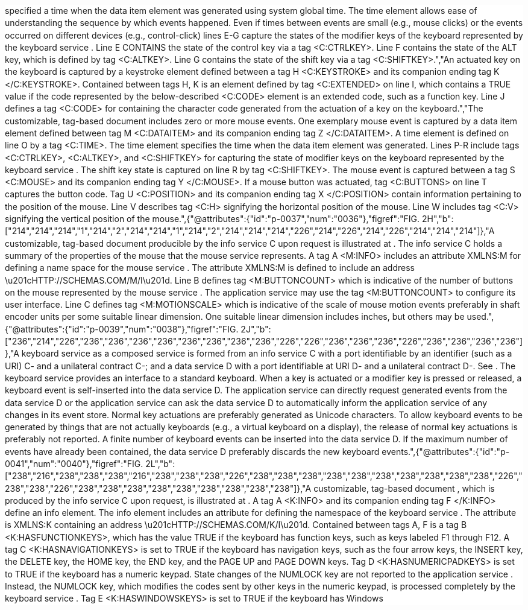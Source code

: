 specified a time when the data item element was generated using system global time. The time element allows ease of understanding the sequence by which events happened. Even if times between events are small (e.g., mouse clicks) or the events occurred on different devices (e.g., control-click) lines E-G capture the states of the modifier keys of the keyboard represented by the keyboard service . Line E CONTAINS the state of the control key via a tag <C:CTRLKEY>. Line F contains the state of the ALT key, which is defined by tag <C:ALTKEY>. Line G contains the state of the shift key via a tag <C:SHIFTKEY>.","An actuated key on the keyboard is captured by a keystroke element defined between a tag H <C:KEYSTROKE> and its companion ending tag K <\/C:KEYSTROKE>. Contained between tags H, K is an element defined by tag <C:EXTENDED> on line I, which contains a TRUE value if the code represented by the below-described <C:CODE> element is an extended code, such as a function key. Line J defines a tag <C:CODE> for containing the character code generated from the actuation of a key on the keyboard.","The customizable, tag-based document  includes zero or more mouse events. One exemplary mouse event is captured by a data item element defined between tag M <C:DATAITEM> and its companion ending tag Z <\/C:DATAITEM>. A time element is defined on line O by a tag <C:TIME>. The time element specifies the time when the data item element was generated. Lines P-R include tags <C:CTRLKEY>, <C:ALTKEY>, and <C:SHIFTKEY> for capturing the state of modifier keys on the keyboard represented by the keyboard service . The shift key state is captured on line R by tag <C:SHIFTKEY>. The mouse event is captured between a tag S <C:MOUSE> and its companion ending tag Y <\/C:MOUSE>. If a mouse button was actuated, tag <C:BUTTONS> on line T captures the button code. Tag U <C:POSITION> and its companion ending tag X <\/C:POSITION> contain information pertaining to the position of the mouse. Line V describes tag <C:H> signifying the horizontal position of the mouse. Line W includes tag <C:V> signifying the vertical position of the mouse.",{"@attributes":{"id":"p-0037","num":"0036"},"figref":"FIG. 2H","b":["214","214","214","1","214","2","214","214","1","214","2","214","214","214","226","214","226","214","226","214","214","214"]},"A customizable, tag-based document  producible by the info service C upon request is illustrated at . The info service C holds a summary of the properties of the mouse that the mouse service  represents. A tag A <M:INFO> includes an attribute XMLNS:M for defining a name space for the mouse service . The attribute XMLNS:M is defined to include an address \u201cHTTP:\/\/SCHEMAS.COM\/M\/I\u201d. Line B defines tag <M:BUTTONCOUNT> which is indicative of the number of buttons on the mouse represented by the mouse service . The application service  may use the tag <M:BUTTONCOUNT> to configure its user interface. Line C defines tag <M:MOTIONSCALE> which is indicative of the scale of mouse motion events preferably in shaft encoder units per some suitable linear dimension. One suitable linear dimension includes inches, but others may be used.",{"@attributes":{"id":"p-0039","num":"0038"},"figref":"FIG. 2J","b":["236","214","226","236","236","236","236","236","236","236","236","226","226","236","236","236","226","236","236","236","236"]},"A keyboard service  as a composed service is formed from an info service C with a port identifiable by an identifier (such as a URI) C- and a unilateral contract C-; and a data service D with a port identifiable at URI D- and a unilateral contract D-. See . The keyboard service  provides an interface to a standard keyboard. When a key is actuated or a modifier key is pressed or released, a keyboard event is self-inserted into the data service D. The application service  can directly request generated events from the data service D or the application service  can ask the data service D to automatically inform the application service  of any changes in its event store. Normal key actuations are preferably generated as Unicode characters. To allow keyboard events to be generated by things that are not actually keyboards (e.g., a virtual keyboard on a display), the release of normal key actuations is preferably not reported. A finite number of keyboard events can be inserted into the data service D. If the maximum number of events have already been contained, the data service D preferably discards the new keyboard events.",{"@attributes":{"id":"p-0041","num":"0040"},"figref":"FIG. 2L","b":["238","216","238","238","238","216","238","238","238","226","238","238","238","238","238","238","238","238","238","238","226","238","238","226","238","238","238","238","238","238","238","238","238"]},"A customizable, tag-based document , which is produced by the info service C upon request, is illustrated at . A tag A <K:INFO> and its companion ending tag F <\/K:INFO> define an info element. The info element includes an attribute for defining the namespace of the keyboard service . The attribute is XMLNS:K containing an address \u201cHTTP:\/\/SCHEMAS.COM\/K\/I\u201d. Contained between tags A, F is a tag B <K:HASFUNCTIONKEYS>, which has the value TRUE if the keyboard has function keys, such as keys labeled F1 through F12. A tag C <K:HASNAVIGATIONKEYS> is set to TRUE if the keyboard has navigation keys, such as the four arrow keys, the INSERT key, the DELETE key, the HOME key, the END key, and the PAGE UP and PAGE DOWN keys. Tag D <K:HASNUMERICPADKEYS> is set to TRUE if the keyboard has a numeric keypad. State changes of the NUMLOCK key are not reported to the application service . Instead, the NUMLOCK key, which modifies the codes sent by other keys in the numeric keypad, is processed completely by the keyboard service . Tag E <K:HASWINDOWSKEYS> is set to TRUE if the keyboard has Windows